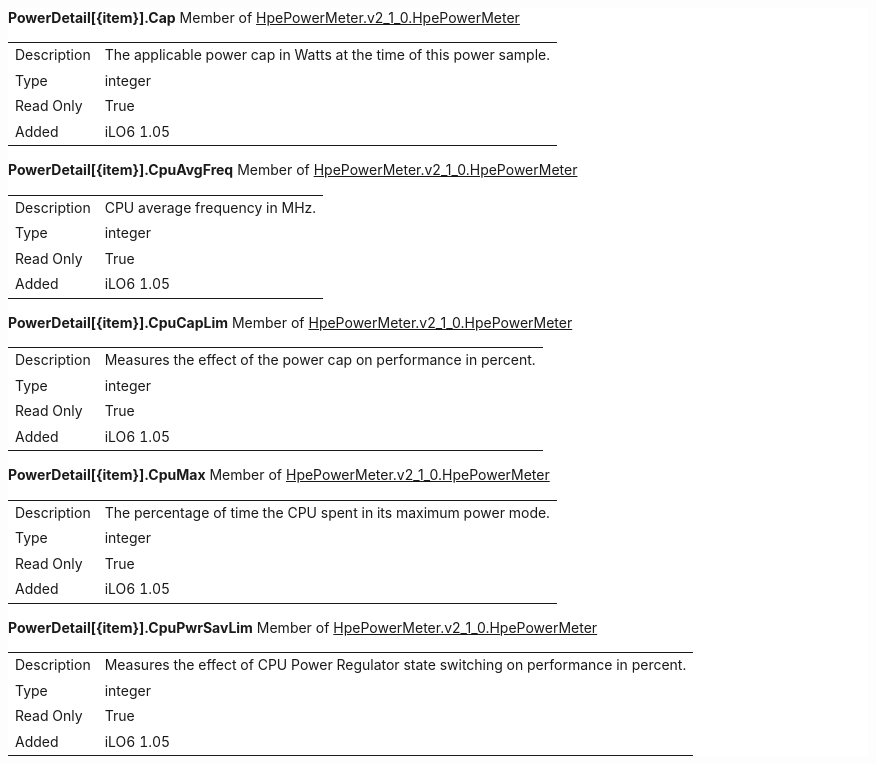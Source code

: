 **PowerDetail[{item}].Cap**
Member of [HpePowerMeter.v2\_1\_0.HpePowerMeter](#hpepowermeter)

| | |
|---|---|
|Description|The applicable power cap in Watts at the time of this power sample.|
|Type|integer|
|Read Only|True|
|Added|iLO6 1.05|

**PowerDetail[{item}].CpuAvgFreq**
Member of [HpePowerMeter.v2\_1\_0.HpePowerMeter](#hpepowermeter)

| | |
|---|---|
|Description|CPU average frequency in MHz.|
|Type|integer|
|Read Only|True|
|Added|iLO6 1.05|

**PowerDetail[{item}].CpuCapLim**
Member of [HpePowerMeter.v2\_1\_0.HpePowerMeter](#hpepowermeter)

| | |
|---|---|
|Description|Measures the effect of the power cap on performance in percent.|
|Type|integer|
|Read Only|True|
|Added|iLO6 1.05|

**PowerDetail[{item}].CpuMax**
Member of [HpePowerMeter.v2\_1\_0.HpePowerMeter](#hpepowermeter)

| | |
|---|---|
|Description|The percentage of time the CPU spent in its maximum power mode.|
|Type|integer|
|Read Only|True|
|Added|iLO6 1.05|

**PowerDetail[{item}].CpuPwrSavLim**
Member of [HpePowerMeter.v2\_1\_0.HpePowerMeter](#hpepowermeter)

| | |
|---|---|
|Description|Measures the effect of CPU Power Regulator state switching on performance in percent.|
|Type|integer|
|Read Only|True|
|Added|iLO6 1.05|
